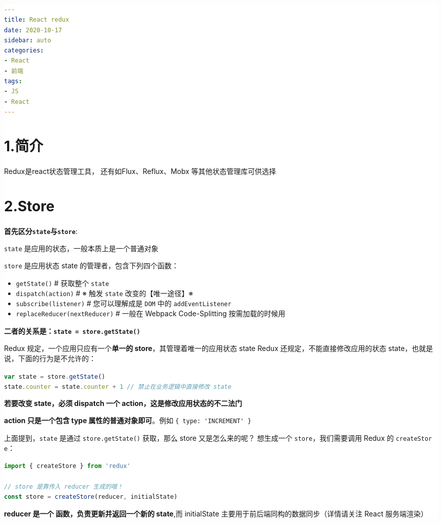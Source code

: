```yaml
---
title: React redux
date: 2020-10-17
sidebar: auto
categories: 
- React
- 前端
tags: 
- JS
- React
---
```


# 1.简介
Redux是react状态管理工具， 还有如Flux、Reflux、Mobx 等其他状态管理库可供选择

# 2.Store

**首先区分`state`与`store`**:

`state` 是应用的状态，一般本质上是一个普通对象

`store` 是应用状态 state 的管理者，包含下列四个函数：

+ `getState()` # 获取整个 `state`
+ `dispatch(action)` # ※ 触发 `state` 改变的【唯一途径】※
+ `subscribe(listener)` # 您可以理解成是 `DOM` 中的 `addEventListener`
+ `replaceReducer(nextReducer)` # 一般在 Webpack Code-Splitting 按需加载的时候用

**二者的关系是：`state = store.getState()`**

Redux 规定，一个应用只应有一个**单一的 store**，其管理着唯一的应用状态 state
Redux 还规定，不能直接修改应用的状态 state，也就是说，下面的行为是不允许的：

```js
var state = store.getState()
state.counter = state.counter + 1 // 禁止在业务逻辑中直接修改 state
```

**若要改变 state，必须 dispatch 一个 action，这是修改应用状态的不二法门**

 **action 只是一个包含 type 属性的普通对象即可**。例如 `{ type: 'INCREMENT' }`

上面提到，`state` 是通过 `store.getState()` 获取，那么 store 又是怎么来的呢？
想生成一个 `store`，我们需要调用 Redux 的 `createStore`：

```js
import { createStore } from 'redux'

// store 是靠传入 reducer 生成的哦！
const store = createStore(reducer, initialState) 
```

 **reducer 是一个 函数，负责更新并返回一个新的 state**,而 initialState 主要用于前后端同构的数据同步（详情请关注 React 服务端渲染）
